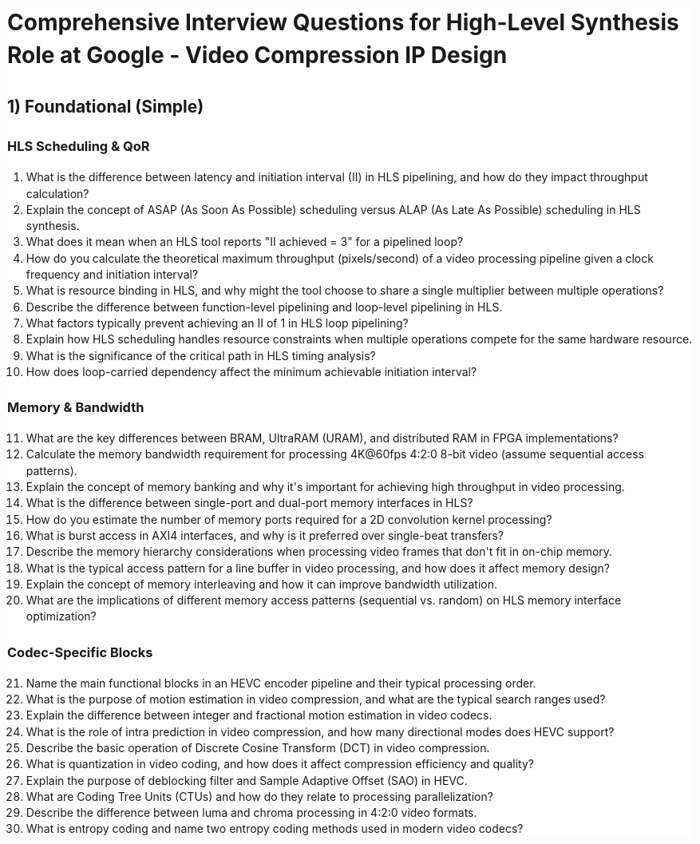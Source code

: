 # Comprehensive Interview Questions for High-Level Synthesis Role at Google - Video Compression IP Design

## 1) Foundational (Simple)

### HLS Scheduling \& QoR

1. What is the difference between latency and initiation interval (II) in HLS pipelining, and how do they impact throughput calculation?
2. Explain the concept of ASAP (As Soon As Possible) scheduling versus ALAP (As Late As Possible) scheduling in HLS synthesis.
3. What does it mean when an HLS tool reports "II achieved = 3" for a pipelined loop?
4. How do you calculate the theoretical maximum throughput (pixels/second) of a video processing pipeline given a clock frequency and initiation interval?
5. What is resource binding in HLS, and why might the tool choose to share a single multiplier between multiple operations?
6. Describe the difference between function-level pipelining and loop-level pipelining in HLS.
7. What factors typically prevent achieving an II of 1 in HLS loop pipelining?
8. Explain how HLS scheduling handles resource constraints when multiple operations compete for the same hardware resource.
9. What is the significance of the critical path in HLS timing analysis?
10. How does loop-carried dependency affect the minimum achievable initiation interval?

### Memory \& Bandwidth

11. What are the key differences between BRAM, UltraRAM (URAM), and distributed RAM in FPGA implementations?
12. Calculate the memory bandwidth requirement for processing 4K@60fps 4:2:0 8-bit video (assume sequential access patterns).
13. Explain the concept of memory banking and why it's important for achieving high throughput in video processing.
14. What is the difference between single-port and dual-port memory interfaces in HLS?
15. How do you estimate the number of memory ports required for a 2D convolution kernel processing?
16. What is burst access in AXI4 interfaces, and why is it preferred over single-beat transfers?
17. Describe the memory hierarchy considerations when processing video frames that don't fit in on-chip memory.
18. What is the typical access pattern for a line buffer in video processing, and how does it affect memory design?
19. Explain the concept of memory interleaving and how it can improve bandwidth utilization.
20. What are the implications of different memory access patterns (sequential vs. random) on HLS memory interface optimization?

### Codec-Specific Blocks

21. Name the main functional blocks in an HEVC encoder pipeline and their typical processing order.
22. What is the purpose of motion estimation in video compression, and what are the typical search ranges used?
23. Explain the difference between integer and fractional motion estimation in video codecs.
24. What is the role of intra prediction in video compression, and how many directional modes does HEVC support?
25. Describe the basic operation of Discrete Cosine Transform (DCT) in video compression.
26. What is quantization in video coding, and how does it affect compression efficiency and quality?
27. Explain the purpose of deblocking filter and Sample Adaptive Offset (SAO) in HEVC.
28. What are Coding Tree Units (CTUs) and how do they relate to processing parallelization?
29. Describe the difference between luma and chroma processing in 4:2:0 video formats.
30. What is entropy coding and name two entropy coding methods used in modern video codecs?
